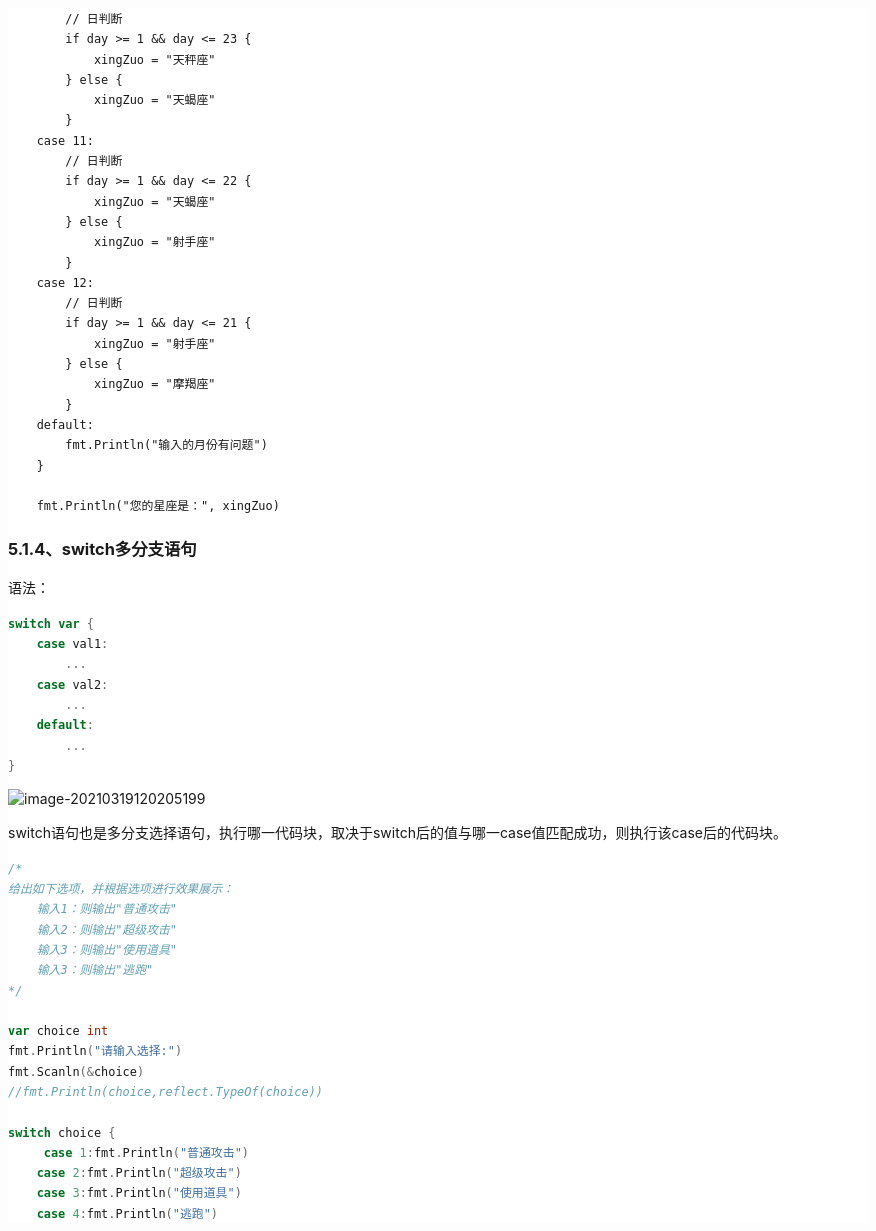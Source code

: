 ```golang
		// 日判断
		if day >= 1 && day <= 23 {
			xingZuo = "天秤座"
		} else {
			xingZuo = "天蝎座"
		}
	case 11:
		// 日判断
		if day >= 1 && day <= 22 {
			xingZuo = "天蝎座"
		} else {
			xingZuo = "射手座"
		}
	case 12:
		// 日判断
		if day >= 1 && day <= 21 {
			xingZuo = "射手座"
		} else {
			xingZuo = "摩羯座"
		}
	default:
		fmt.Println("输入的月份有问题")
	}

	fmt.Println("您的星座是：", xingZuo)
```

### 5.1.4、switch多分支语句

语法：

```go
switch var {
    case val1:
        ...
    case val2:
        ...
    default:
        ...
}
```

![image-20210319120205199](https://iteshell.oss-cn-beijing.aliyuncs.com/bookshell/golang/assets/image-20210319120205199.png)

switch语句也是多分支选择语句，执行哪一代码块，取决于switch后的值与哪一case值匹配成功，则执行该case后的代码块。

```go
/*
给出如下选项，并根据选项进行效果展示：
    输入1：则输出"普通攻击"
    输入2：则输出"超级攻击"
    输入3：则输出"使用道具"
    输入3：则输出"逃跑"
*/

var choice int
fmt.Println("请输入选择:")
fmt.Scanln(&choice)
//fmt.Println(choice,reflect.TypeOf(choice))

switch choice {
     case 1:fmt.Println("普通攻击")
	case 2:fmt.Println("超级攻击")
	case 3:fmt.Println("使用道具")
	case 4:fmt.Println("逃跑")
```